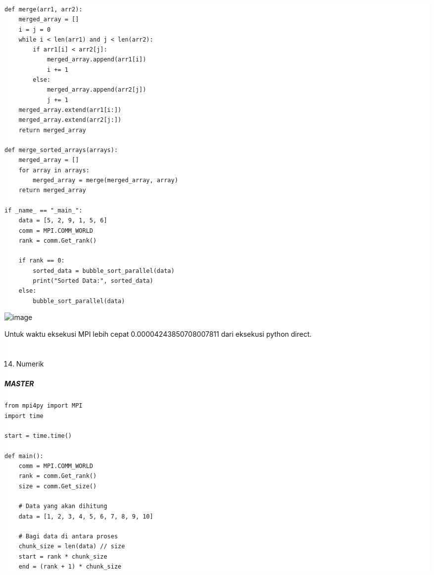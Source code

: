     def merge(arr1, arr2):
        merged_array = []
        i = j = 0
        while i < len(arr1) and j < len(arr2):
            if arr1[i] < arr2[j]:
                merged_array.append(arr1[i])
                i += 1
            else:
                merged_array.append(arr2[j])
                j += 1
        merged_array.extend(arr1[i:])
        merged_array.extend(arr2[j:])
        return merged_array
    
    def merge_sorted_arrays(arrays):
        merged_array = []
        for array in arrays:
            merged_array = merge(merged_array, array)
        return merged_array
    
    if _name_ == "_main_":
        data = [5, 2, 9, 1, 5, 6]
        comm = MPI.COMM_WORLD
        rank = comm.Get_rank()
        
        if rank == 0:
            sorted_data = bubble_sort_parallel(data)
            print("Sorted Data:", sorted_data)
        else:
            bubble_sort_parallel(data)
![image](https://github.com/Yarreeex/Ahmad-Gimnastiar/assets/104670362/f59c219f-a0eb-499e-88d1-3d4b2e9db064)

Untuk waktu eksekusi MPI lebih cepat 0.00004243850708007811 dari eksekusi python direct.
#
14. Numerik
##### MASTER
    from mpi4py import MPI
    import time
    
    start = time.time()
    
    def main():
        comm = MPI.COMM_WORLD
        rank = comm.Get_rank()
        size = comm.Get_size()
    
        # Data yang akan dihitung
        data = [1, 2, 3, 4, 5, 6, 7, 8, 9, 10]
    
        # Bagi data di antara proses
        chunk_size = len(data) // size
        start = rank * chunk_size
        end = (rank + 1) * chunk_size
    